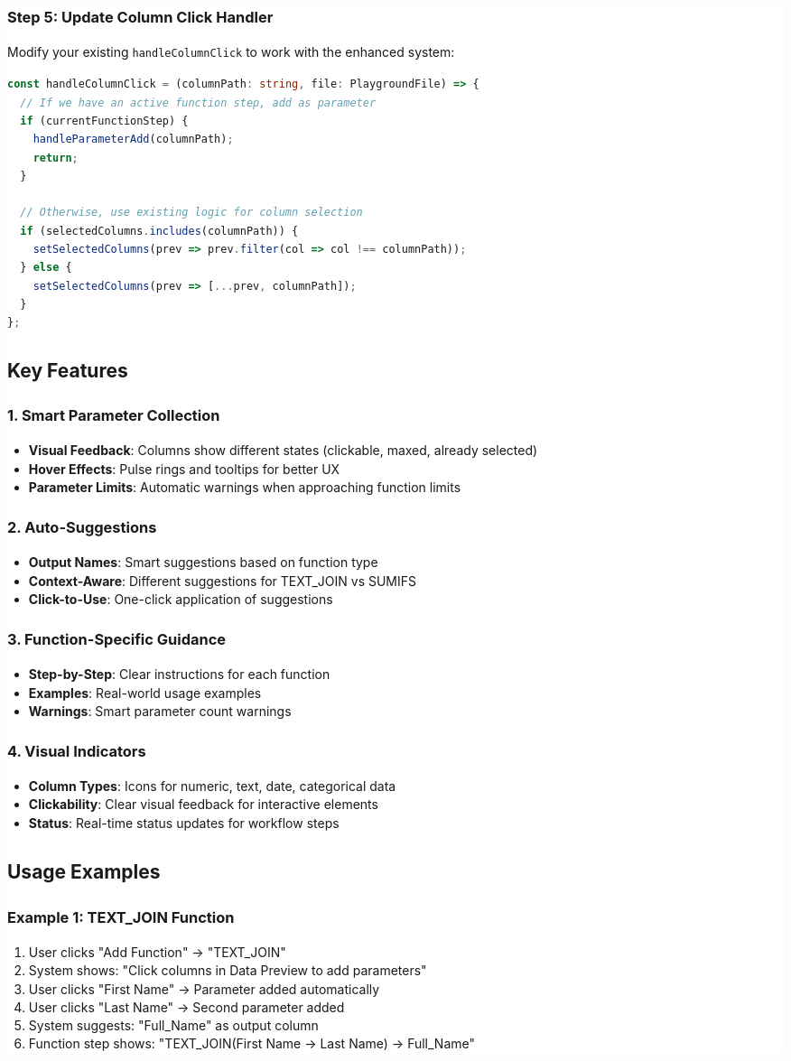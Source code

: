 ### Step 5: Update Column Click Handler
Modify your existing `handleColumnClick` to work with the enhanced system:

```typescript
const handleColumnClick = (columnPath: string, file: PlaygroundFile) => {
  // If we have an active function step, add as parameter
  if (currentFunctionStep) {
    handleParameterAdd(columnPath);
    return;
  }
  
  // Otherwise, use existing logic for column selection
  if (selectedColumns.includes(columnPath)) {
    setSelectedColumns(prev => prev.filter(col => col !== columnPath));
  } else {
    setSelectedColumns(prev => [...prev, columnPath]);
  }
};
```

## Key Features

### 1. Smart Parameter Collection
- **Visual Feedback**: Columns show different states (clickable, maxed, already selected)
- **Hover Effects**: Pulse rings and tooltips for better UX
- **Parameter Limits**: Automatic warnings when approaching function limits

### 2. Auto-Suggestions
- **Output Names**: Smart suggestions based on function type
- **Context-Aware**: Different suggestions for TEXT_JOIN vs SUMIFS
- **Click-to-Use**: One-click application of suggestions

### 3. Function-Specific Guidance
- **Step-by-Step**: Clear instructions for each function
- **Examples**: Real-world usage examples
- **Warnings**: Smart parameter count warnings

### 4. Visual Indicators
- **Column Types**: Icons for numeric, text, date, categorical data
- **Clickability**: Clear visual feedback for interactive elements
- **Status**: Real-time status updates for workflow steps

## Usage Examples

### Example 1: TEXT_JOIN Function
1. User clicks "Add Function" → "TEXT_JOIN"
2. System shows: "Click columns in Data Preview to add parameters"
3. User clicks "First Name" → Parameter added automatically
4. User clicks "Last Name" → Second parameter added
5. System suggests: "Full_Name" as output column
6. Function step shows: "TEXT_JOIN(First Name → Last Name) → Full_Name"
